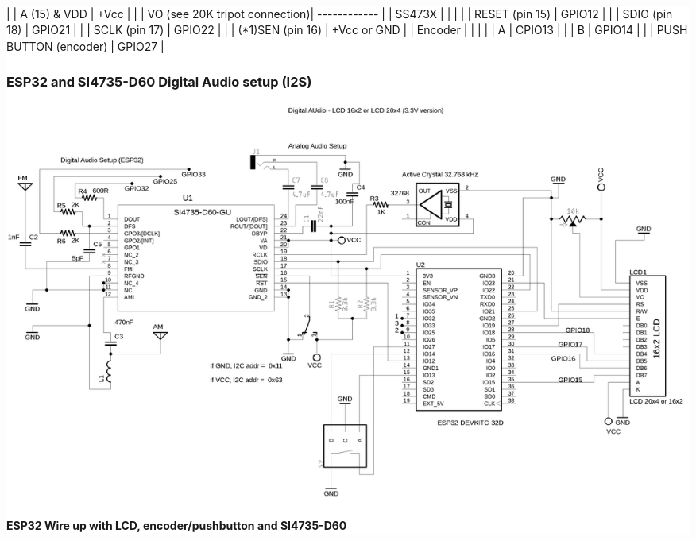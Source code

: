 |                           | A (15) & VDD                  |  +Vcc         |
|                           | VO (see 20K tripot connection)|  ------------ |
|     SS473X                |                               |               |
|                           | RESET (pin 15)                |  GPIO12       |
|                           | SDIO (pin 18)                 |  GPIO21       |
|                           | SCLK (pin 17)                 |  GPIO22       |
|                           | (*1)SEN (pin 16)              |  +Vcc or GND  |
|    Encoder                |                               |               |
|                           | A                             |  CPIO13       |
|                           | B                             |  GPIO14       |
|                           | PUSH BUTTON (encoder)         |  GPIO27       |



### ESP32 and SI4735-D60 Digital Audio setup (I2S)



![ESP32 and SI4735-D60 Digital Audio setup](../../extras/images/schematic_esp32_I2S_lcd_16x2_OR_lcd_20x4.png)

####  ESP32 Wire up with LCD, encoder/pushbutton and SI4735-D60
